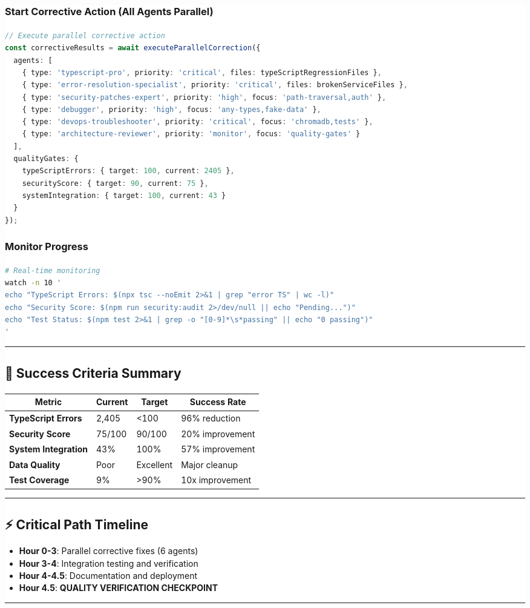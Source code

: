 ### **Start Corrective Action (All Agents Parallel)**
```typescript
// Execute parallel corrective action
const correctiveResults = await executeParallelCorrection({
  agents: [
    { type: 'typescript-pro', priority: 'critical', files: typeScriptRegressionFiles },
    { type: 'error-resolution-specialist', priority: 'critical', files: brokenServiceFiles },
    { type: 'security-patches-expert', priority: 'high', focus: 'path-traversal,auth' },
    { type: 'debugger', priority: 'high', focus: 'any-types,fake-data' },
    { type: 'devops-troubleshooter', priority: 'critical', focus: 'chromadb,tests' },
    { type: 'architecture-reviewer', priority: 'monitor', focus: 'quality-gates' }
  ],
  qualityGates: {
    typeScriptErrors: { target: 100, current: 2405 },
    securityScore: { target: 90, current: 75 },
    systemIntegration: { target: 100, current: 43 }
  }
});
```

### **Monitor Progress**
```bash
# Real-time monitoring
watch -n 10 '
echo "TypeScript Errors: $(npx tsc --noEmit 2>&1 | grep "error TS" | wc -l)"
echo "Security Score: $(npm run security:audit 2>/dev/null || echo "Pending...")"
echo "Test Status: $(npm test 2>&1 | grep -o "[0-9]*\s*passing" || echo "0 passing")"
'
```

---

## 🎯 Success Criteria Summary

| Metric | Current | Target | Success Rate |
|--------|---------|---------|--------------|
| **TypeScript Errors** | 2,405 | <100 | 96% reduction |
| **Security Score** | 75/100 | 90/100 | 20% improvement |
| **System Integration** | 43% | 100% | 57% improvement |
| **Data Quality** | Poor | Excellent | Major cleanup |
| **Test Coverage** | 9% | >90% | 10x improvement |

---

## ⚡ Critical Path Timeline

- **Hour 0-3**: Parallel corrective fixes (6 agents)
- **Hour 3-4**: Integration testing and verification
- **Hour 4-4.5**: Documentation and deployment
- **Hour 4.5**: **QUALITY VERIFICATION CHECKPOINT**

---